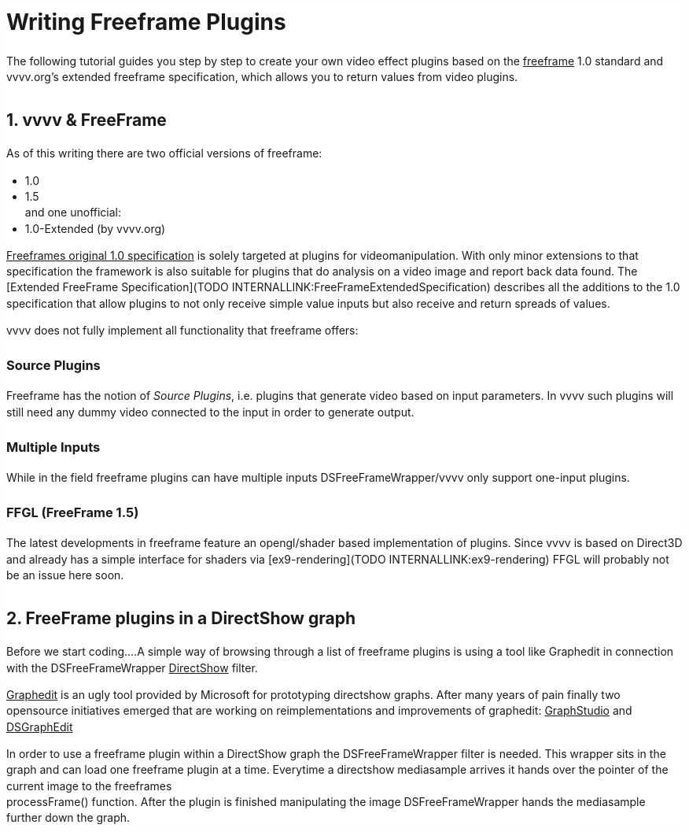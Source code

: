 # Writing Freeframe Plugins
The following tutorial guides you step by step to create your own video effect plugins based on the <a href="http://www.freeframe.org" class="extURL" target="_blank">freeframe</a> 1.0 standard and vvvv.org’s extended freeframe specification, which allows you to return values from video plugins.   

## 1. vvvv & FreeFrame
As of this writing there are two official versions of freeframe:  
* 1.0   
* 1.5   
and one unofficial:  
* 1.0-Extended (by vvvv.org)  

<a href="http://freeframe.sourceforge.net/spec.html" class="extURL" target="_blank">Freeframes original 1.0 specification</a> is solely targeted at plugins for videomanipulation. With only minor extensions to that specification the framework is also suitable for plugins that do analysis on a video image and report back data found. The [Extended FreeFrame Specification](TODO INTERNALLINK:FreeFrameExtendedSpecification) describes all the additions to the 1.0 specification that allow plugins to not only receive simple value inputs but also receive and return spreads of values.  

vvvv does not fully implement all functionality that freeframe offers:  

### Source Plugins
Freeframe has the notion of *Source Plugins*, i.e. plugins that generate video based on input parameters. In vvvv such plugins will still need any dummy video connected to the input in order to generate output.  

### Multiple Inputs
While in the field freeframe plugins can have multiple inputs DSFreeFrameWrapper/vvvv only support one-input plugins.   

### FFGL (FreeFrame 1.5)
The latest developments in freeframe feature an opengl/shader based implementation of plugins. Since vvvv is based on Direct3D and already has a simple interface for shaders via [ex9-rendering](TODO INTERNALLINK:ex9-rendering) FFGL will probably not be an issue here soon.  

## 2. FreeFrame plugins in a DirectShow graph
Before we start coding....A simple way of browsing through a list of freeframe plugins is using a tool like Graphedit in connection with the DSFreeFrameWrapper <a href="http://en.wikipedia.org/wiki/DirectShow" class="extURL" target="_blank">DirectShow</a> filter.   

<a href="http://en.wikipedia.org/wiki/GraphEdit" class="extURL" target="_blank">Graphedit</a> is an ugly tool provided by Microsoft for prototyping directshow graphs. After many years of pain finally two opensource initiatives emerged that are working on reimplementations and improvements of graphedit: <a href="http://blog.monogram.sk/janos/tools/monogram-graphstudio/" class="extURL" target="_blank">GraphStudio</a> and <a href="http://www.codeproject.com/KB/audio-video/dsgraphedit.aspx" class="extURL" target="_blank">DSGraphEdit</a>  

In order to use a freeframe plugin within a DirectShow graph the DSFreeFrameWrapper filter is needed. This wrapper sits in the graph and can load one freeframe plugin at a time. Everytime a directshow mediasample arrives it hands over the pointer of the current image to the freeframes    
 processFrame() 
function. After the plugin is finished manipulating the image DSFreeFrameWrapper hands the mediasample further down the graph.   
